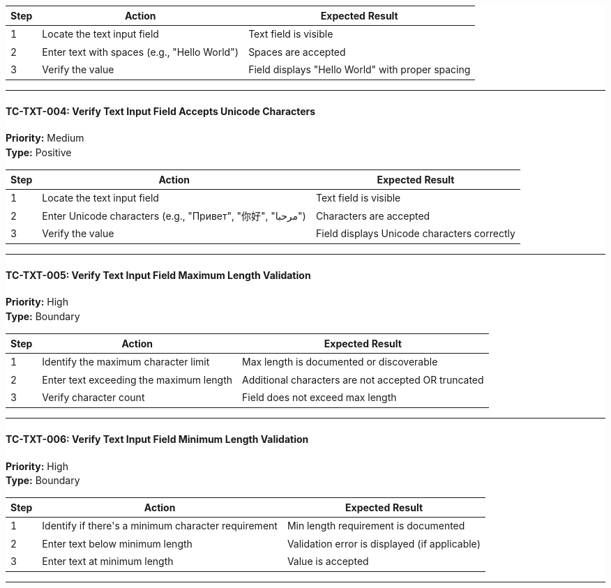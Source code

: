| Step | Action | Expected Result |
|------|--------|-----------------|
| 1 | Locate the text input field | Text field is visible |
| 2 | Enter text with spaces (e.g., "Hello World") | Spaces are accepted |
| 3 | Verify the value | Field displays "Hello World" with proper spacing |

---

#### TC-TXT-004: Verify Text Input Field Accepts Unicode Characters
**Priority:** Medium  
**Type:** Positive

| Step | Action | Expected Result |
|------|--------|-----------------|
| 1 | Locate the text input field | Text field is visible |
| 2 | Enter Unicode characters (e.g., "Привет", "你好", "مرحبا") | Characters are accepted |
| 3 | Verify the value | Field displays Unicode characters correctly |

---

#### TC-TXT-005: Verify Text Input Field Maximum Length Validation
**Priority:** High  
**Type:** Boundary

| Step | Action | Expected Result |
|------|--------|-----------------|
| 1 | Identify the maximum character limit | Max length is documented or discoverable |
| 2 | Enter text exceeding the maximum length | Additional characters are not accepted OR truncated |
| 3 | Verify character count | Field does not exceed max length |

---

#### TC-TXT-006: Verify Text Input Field Minimum Length Validation
**Priority:** High  
**Type:** Boundary

| Step | Action | Expected Result |
|------|--------|-----------------|
| 1 | Identify if there's a minimum character requirement | Min length requirement is documented |
| 2 | Enter text below minimum length | Validation error is displayed (if applicable) |
| 3 | Enter text at minimum length | Value is accepted |

---
